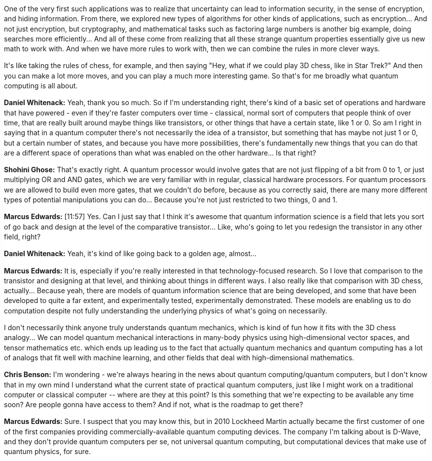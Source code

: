 One of the very first such applications was to realize that uncertainty can lead to information security, in the sense of encryption, and hiding information. From there, we explored new types of algorithms for other kinds of applications, such as encryption... And not just encryption, but cryptography, and mathematical tasks such as factoring large numbers is another big example, doing searches more efficiently... And all of these come from realizing that all these strange quantum properties essentially give us new math to work with. And when we have more rules to work with, then we can combine the rules in more clever ways.

It's like taking the rules of chess, for example, and then saying "Hey, what if we could play 3D chess, like in Star Trek?" And then you can make a lot more moves, and you can play a much more interesting game. So that's for me broadly what quantum computing is all about.

**Daniel Whitenack:** Yeah, thank you so much. So if I'm understanding right, there's kind of a basic set of operations and hardware that have powered - even if they're faster computers over time - classical, normal sort of computers that people think of over time, that are really built around maybe things like transistors, or other things that have a certain state, like 1 or 0. So am I right in saying that in a quantum computer there's not necessarily the idea of a transistor, but something that has maybe not just 1 or 0, but a certain number of states, and because you have more possibilities, there's fundamentally new things that you can do that are a different space of operations than what was enabled on the other hardware... Is that right?

**Shohini Ghose:** That's exactly right. A quantum processor would involve gates that are not just flipping of a bit from 0 to 1, or just multiplying OR and AND gates, which we are very familiar with in regular, classical hardware processors. For quantum processors we are allowed to build even more gates, that we couldn't do before, because as you correctly said, there are many more different types of potential manipulations you can do... Because you're not just restricted to two things, 0 and 1.

**Marcus Edwards:** \[11:57\] Yes. Can I just say that I think it's awesome that quantum information science is a field that lets you sort of go back and design at the level of the comparative transistor... Like, who's going to let you redesign the transistor in any other field, right?

**Daniel Whitenack:** Yeah, it's kind of like going back to a golden age, almost...

**Marcus Edwards:** It is, especially if you're really interested in that technology-focused research. So I love that comparison to the transistor and designing at that level, and thinking about things in different ways. I also really like that comparison with 3D chess, actually... Because yeah, there are models of quantum information science that are being developed, and some that have been developed to quite a far extent, and experimentally tested, experimentally demonstrated. These models are enabling us to do computation despite not fully understanding the underlying physics of what's going on necessarily.

I don't necessarily think anyone truly understands quantum mechanics, which is kind of fun how it fits with the 3D chess analogy... We can model quantum mechanical interactions in many-body physics using high-dimensional vector spaces, and tensor mathematics etc. which ends up leading us to the fact that actually quantum mechanics and quantum computing has a lot of analogs that fit well with machine learning, and other fields that deal with high-dimensional mathematics.

**Chris Benson:** I'm wondering - we're always hearing in the news about quantum computing/quantum computers, but I don't know that in my own mind I understand what the current state of practical quantum computers, just like I might work on a traditional computer or classical computer -- where are they at this point? Is this something that we're expecting to be available any time soon? Are people gonna have access to them? And if not, what is the roadmap to get there?

**Marcus Edwards:** Sure. I suspect that you may know this, but in 2010 Lockheed Martin actually became the first customer of one of the first companies providing commercially-available quantum computing devices. The company I'm talking about is D-Wave, and they don't provide quantum computers per se, not universal quantum computing, but computational devices that make use of quantum physics, for sure.

